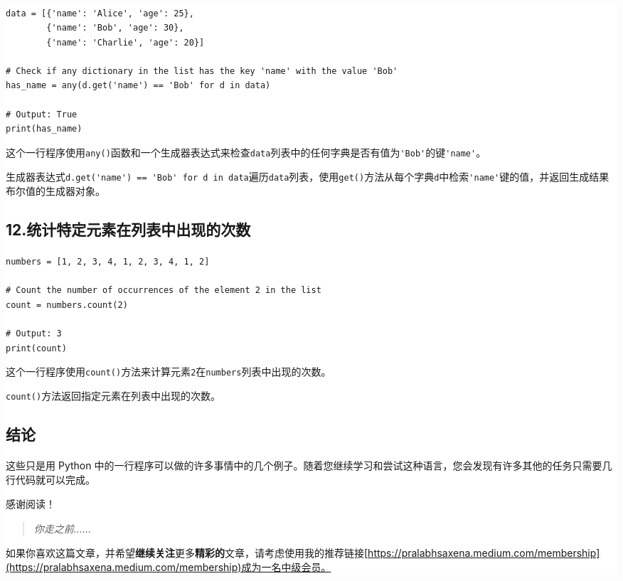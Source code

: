 ```
data = [{'name': 'Alice', 'age': 25}, 
        {'name': 'Bob', 'age': 30}, 
        {'name': 'Charlie', 'age': 20}]

# Check if any dictionary in the list has the key 'name' with the value 'Bob'
has_name = any(d.get('name') == 'Bob' for d in data)

# Output: True
print(has_name)
```

这个一行程序使用`any()`函数和一个生成器表达式来检查`data`列表中的任何字典是否有值为`'Bob'`的键`'name'`。

生成器表达式`d.get('name') == 'Bob' for d in data`遍历`data`列表，使用`get()`方法从每个字典`d`中检索`'name'`键的值，并返回生成结果布尔值的生成器对象。

## 12.统计特定元素在列表中出现的次数

```
numbers = [1, 2, 3, 4, 1, 2, 3, 4, 1, 2]

# Count the number of occurrences of the element 2 in the list
count = numbers.count(2)

# Output: 3
print(count)
```

这个一行程序使用`count()`方法来计算元素`2`在`numbers`列表中出现的次数。

`count()`方法返回指定元素在列表中出现的次数。

## **结论**

这些只是用 Python 中的一行程序可以做的许多事情中的几个例子。随着您继续学习和尝试这种语言，您会发现有许多其他的任务只需要几行代码就可以完成。

感谢阅读！

> *你走之前……*

如果你喜欢这篇文章，并希望**继续关注**更多**精彩的**文章，请考虑使用我的推荐链接[https://pralabhsaxena.medium.com/membership](https://pralabhsaxena.medium.com/membership)成为一名中级会员。